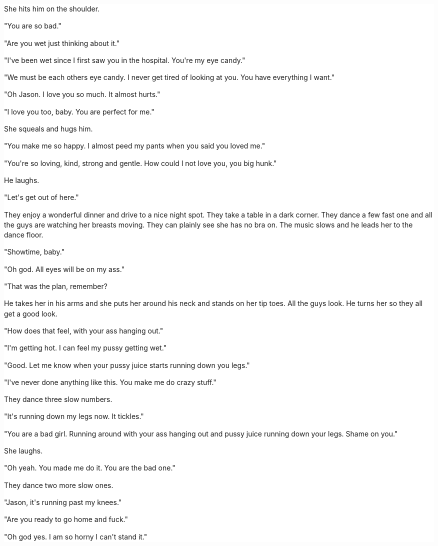 She hits him on the shoulder. 

"You are so bad." 

"Are you wet just thinking about it." 

"I've been wet since I first saw you in the hospital. You're my eye candy." 

"We must be each others eye candy. I never get tired of looking at you. You have everything I want." 

"Oh Jason. I love you so much. It almost hurts." 

"I love you too, baby. You are perfect for me." 

She squeals and hugs him. 

"You make me so happy. I almost peed my pants when you said you loved me." 

"You're so loving, kind, strong and gentle. How could I not love you, you big hunk." 

He laughs. 

"Let's get out of here." 

They enjoy a wonderful dinner and drive to a nice night spot. They take a table in a dark corner. They dance a few fast one and all the guys are watching her breasts moving. They can plainly see she has no bra on. The music slows and he leads her to the dance floor. 

"Showtime, baby." 

"Oh god. All eyes will be on my ass." 

"That was the plan, remember? 

He takes her in his arms and she puts her around his neck and stands on her tip toes. All the guys look. He turns her so they all get a good look. 

"How does that feel, with your ass hanging out." 

"I'm getting hot. I can feel my pussy getting wet." 

"Good. Let me know when your pussy juice starts running down you legs." 

"I've never done anything like this. You make me do crazy stuff." 

They dance three slow numbers. 

"It's running down my legs now. It tickles." 

"You are a bad girl. Running around with your ass hanging out and pussy juice running down your legs. Shame on you." 

She laughs. 

"Oh yeah. You made me do it. You are the bad one." 

They dance two more slow ones. 

"Jason, it's running past my knees." 

"Are you ready to go home and fuck." 

"Oh god yes. I am so horny I can't stand it." 
